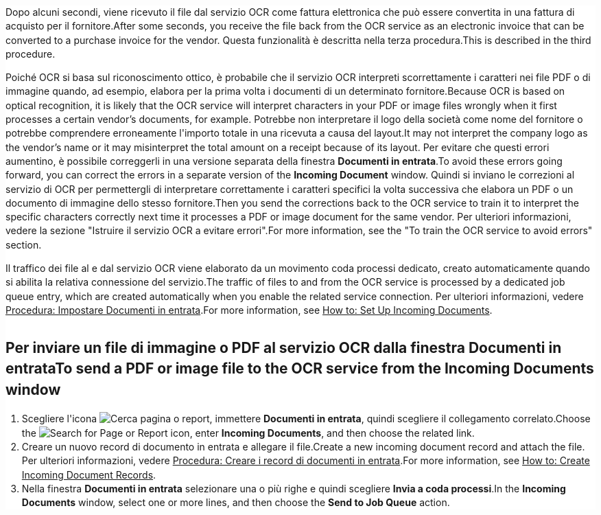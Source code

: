 <span data-ttu-id="433b4-110">Dopo alcuni secondi, viene ricevuto il file dal servizio OCR come fattura elettronica che può essere convertita in una fattura di acquisto per il fornitore.</span><span class="sxs-lookup"><span data-stu-id="433b4-110">After some seconds, you receive the file back from the OCR service as an electronic invoice that can be converted to a purchase invoice for the vendor.</span></span> <span data-ttu-id="433b4-111">Questa funzionalità è descritta nella terza procedura.</span><span class="sxs-lookup"><span data-stu-id="433b4-111">This is described in the third procedure.</span></span>

<span data-ttu-id="433b4-112">Poiché OCR si basa sul riconoscimento ottico, è probabile che il servizio OCR interpreti scorrettamente i caratteri nei file PDF o di immagine quando, ad esempio, elabora per la prima volta i documenti di un determinato fornitore.</span><span class="sxs-lookup"><span data-stu-id="433b4-112">Because OCR is based on optical recognition, it is likely that the OCR service will interpret characters in your PDF or image files wrongly when it first processes a certain vendor’s documents, for example.</span></span> <span data-ttu-id="433b4-113">Potrebbe non interpretare il logo della società come nome del fornitore o potrebbe comprendere erroneamente l'importo totale in una ricevuta a causa del layout.</span><span class="sxs-lookup"><span data-stu-id="433b4-113">It may not interpret the company logo as the vendor’s name or it may misinterpret the total amount on a receipt because of its layout.</span></span> <span data-ttu-id="433b4-114">Per evitare che questi errori aumentino, è possibile correggerli in una versione separata della finestra **Documenti in entrata**.</span><span class="sxs-lookup"><span data-stu-id="433b4-114">To avoid these errors going forward, you can correct the errors in a separate version of the **Incoming Document** window.</span></span> <span data-ttu-id="433b4-115">Quindi si inviano le correzioni al servizio di OCR per permettergli di interpretare correttamente i caratteri specifici la volta successiva che elabora un PDF o un documento di immagine dello stesso fornitore.</span><span class="sxs-lookup"><span data-stu-id="433b4-115">Then you send the corrections back to the OCR service to train it to interpret the specific characters correctly next time it processes a PDF or image document for the same vendor.</span></span> <span data-ttu-id="433b4-116">Per ulteriori informazioni, vedere la sezione "Istruire il servizio OCR a evitare errori".</span><span class="sxs-lookup"><span data-stu-id="433b4-116">For more information, see the "To train the OCR service to avoid errors" section.</span></span>

<span data-ttu-id="433b4-117">Il traffico dei file al e dal servizio OCR viene elaborato da un movimento coda processi dedicato, creato automaticamente quando si abilita la relativa connessione del servizio.</span><span class="sxs-lookup"><span data-stu-id="433b4-117">The traffic of files to and from the OCR service is processed by a dedicated job queue entry, which are created automatically when you enable the related service connection.</span></span> <span data-ttu-id="433b4-118">Per ulteriori informazioni, vedere [Procedura: Impostare Documenti in entrata](across-how-setup-income-documents.md).</span><span class="sxs-lookup"><span data-stu-id="433b4-118">For more information, see [How to: Set Up Incoming Documents](across-how-setup-income-documents.md).</span></span>

## <a name="to-send-a-pdf-or-image-file-to-the-ocr-service-from-the-incoming-documents-window"></a><span data-ttu-id="433b4-119">Per inviare un file di immagine o PDF al servizio OCR dalla finestra **Documenti in entrata**</span><span class="sxs-lookup"><span data-stu-id="433b4-119">To send a PDF or image file to the OCR service from the **Incoming Documents** window</span></span>
1. <span data-ttu-id="433b4-120">Scegliere l'icona ![Cerca pagina o report](media/ui-search/search_small.png "icona Cerca pagina o report"), immettere **Documenti in entrata**, quindi scegliere il collegamento correlato.</span><span class="sxs-lookup"><span data-stu-id="433b4-120">Choose the ![Search for Page or Report](media/ui-search/search_small.png "Search for Page or Report icon") icon, enter **Incoming Documents**, and then choose the related link.</span></span>
2. <span data-ttu-id="433b4-121">Creare un nuovo record di documento in entrata e allegare il file.</span><span class="sxs-lookup"><span data-stu-id="433b4-121">Create a new incoming document record and attach the file.</span></span> <span data-ttu-id="433b4-122">Per ulteriori informazioni, vedere [Procedura: Creare i record di documenti in entrata](across-how-create-income-document-records.md).</span><span class="sxs-lookup"><span data-stu-id="433b4-122">For more information, see [How to: Create Incoming Document Records](across-how-create-income-document-records.md).</span></span>  
3. <span data-ttu-id="433b4-123">Nella finestra **Documenti in entrata** selezionare una o più righe e quindi scegliere **Invia a coda processi**.</span><span class="sxs-lookup"><span data-stu-id="433b4-123">In the **Incoming Documents** window, select one or more lines, and then choose the **Send to Job Queue** action.</span></span>
